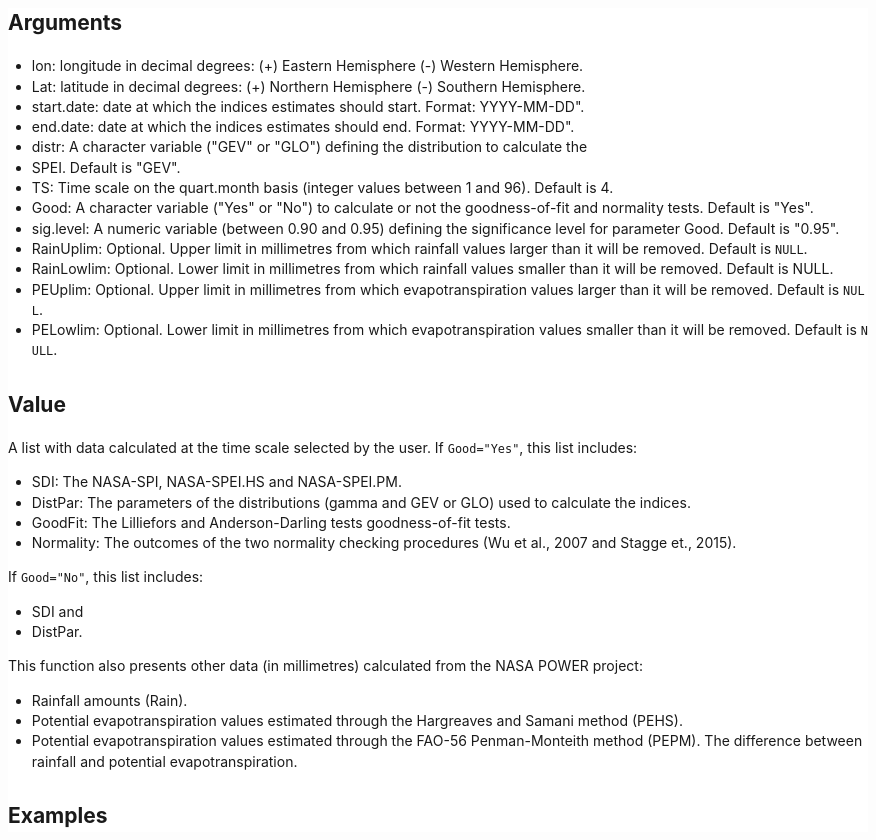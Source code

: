 ## Arguments

* lon: longitude in decimal degrees: (+) Eastern Hemisphere (-) Western Hemisphere.
* Lat: latitude in decimal degrees: (+) Northern Hemisphere (-) Southern Hemisphere.
* start.date: date at which the indices estimates should start. Format: YYYY-MM-DD".
* end.date: date at which the indices estimates should end. Format: YYYY-MM-DD".
* distr: A character variable ("GEV" or "GLO") defining the distribution to calculate the
* SPEI. Default is "GEV".
* TS: Time scale on the quart.month basis (integer values between 1 and 96). Default is 4.
* Good: A character variable ("Yes" or "No") to calculate or not the goodness-of-fit and  normality tests.
Default is "Yes".
* sig.level: A numeric variable (between 0.90 and 0.95) defining the significance level for parameter Good.
Default is "0.95".
* RainUplim: Optional.
Upper limit in millimetres from which rainfall values larger than it will be removed.
Default is `NULL`.
* RainLowlim: Optional.
Lower limit in millimetres from which rainfall values smaller than it will be removed.
Default is NULL.
* PEUplim: Optional.
Upper limit in millimetres from which evapotranspiration values larger than it will be removed.
Default is `NULL`.
* PELowlim: Optional.
Lower limit in millimetres from which evapotranspiration values smaller than it will be removed.
Default is `NULL`.

## Value

A list with data calculated at the time scale selected by the user. 
If `Good="Yes"`, this list includes:

  * SDI: The NASA-SPI, NASA-SPEI.HS and NASA-SPEI.PM. 
  * DistPar: The parameters of the distributions (gamma and GEV or GLO) used to calculate the indices. 
  * GoodFit: The Lilliefors and Anderson-Darling tests goodness-of-fit tests. 
  * Normality: The outcomes of the two normality checking procedures (Wu et al., 2007 and Stagge et., 2015).

If `Good="No"`, this list includes:
* SDI and 
* DistPar.

This function also presents other data (in millimetres) calculated from the NASA POWER project:

* Rainfall amounts (Rain).
* Potential evapotranspiration values estimated through the Hargreaves and Samani method (PEHS). 
* Potential evapotranspiration values estimated through the FAO-56 Penman-Monteith method (PEPM).
The difference between rainfall and potential evapotranspiration.

## Examples
